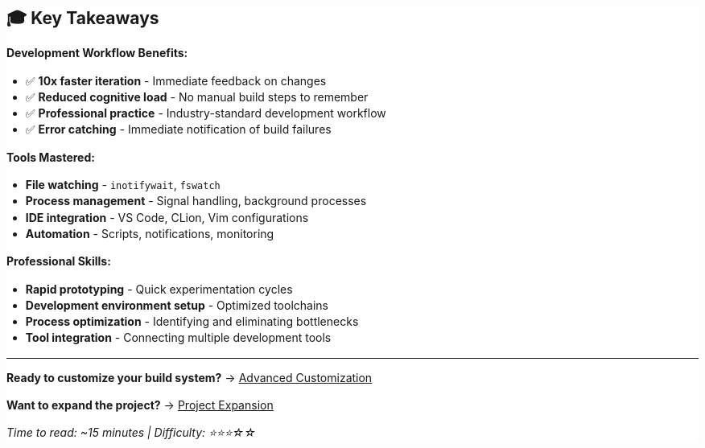 ## 🎓 Key Takeaways

**Development Workflow Benefits:**
- ✅ **10x faster iteration** - Immediate feedback on changes
- ✅ **Reduced cognitive load** - No manual build steps to remember
- ✅ **Professional practice** - Industry-standard development workflow
- ✅ **Error catching** - Immediate notification of build failures

**Tools Mastered:**
- **File watching** - `inotifywait`, `fswatch`
- **Process management** - Signal handling, background processes
- **IDE integration** - VS Code, CLion, Vim configurations
- **Automation** - Scripts, notifications, monitoring

**Professional Skills:**
- **Rapid prototyping** - Quick experimentation cycles
- **Development environment setup** - Optimized toolchains
- **Process optimization** - Identifying and eliminating bottlenecks
- **Tool integration** - Connecting multiple development tools

---

**Ready to customize your build system?** → [Advanced Customization](09-advanced-customization.md)

**Want to expand the project?** → [Project Expansion](10-project-expansion.md)

*Time to read: ~15 minutes | Difficulty: ⭐⭐⭐☆☆*